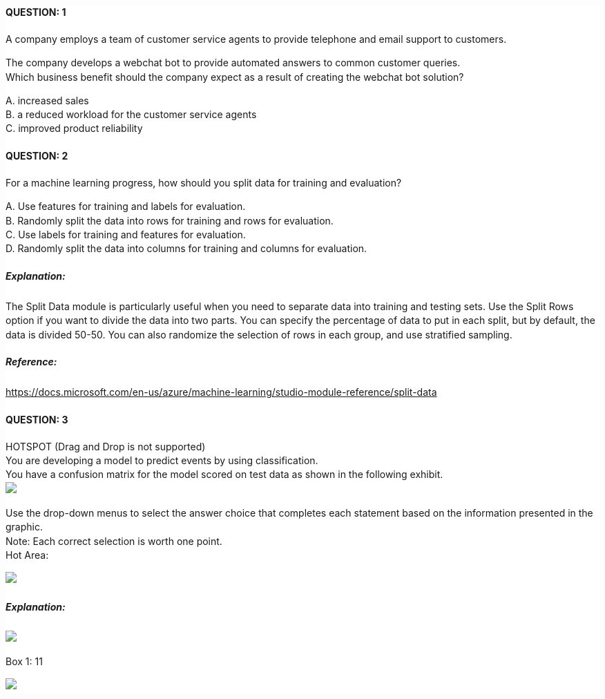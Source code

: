 #### **QUESTION: 1**

A company employs a team of customer service agents to provide telephone and email support to customers.

The company develops a webchat bot to provide automated answers to common customer queries.  
Which business benefit should the company expect as a result of creating the webchat bot solution?

A.  increased sales    
B.  a reduced workload for the customer service agents    
C.  improved product reliability    


#### **QUESTION: 2**

For a machine learning progress, how should you split data for training and evaluation?

A.  Use features for training and labels for evaluation.    
B.  Randomly split the data into rows for training and rows for evaluation.    
C.  Use labels for training and features for evaluation.    
D.  Randomly split the data into columns for training and columns for evaluation.    


##### **Explanation:**

The Split Data module is particularly useful when you need to separate data into training and testing sets. Use the Split Rows option if you want to divide the data into two parts. You can specify the percentage of data to put in each split, but by default, the data is divided 50-50. You can also randomize the selection of rows in each group, and use stratified sampling.

##### **Reference:**

https://docs.microsoft.com/en-us/azure/machine-learning/studio-module-reference/split-data

#### **QUESTION: 3**

HOTSPOT (Drag and Drop is not supported)  
You are developing a model to predict events by using classification.  
You have a confusion matrix for the model scored on test data as shown in the following exhibit.  
![](images/19601894-47fa-46fd-8628-00a836341cc5.jpg)

Use the drop-down menus to select the answer choice that completes each statement based on the information presented in the graphic.  
Note: Each correct selection is worth one point.  
Hot Area:

![](images/27b5c25c-f806-471f-ad25-c25850e9b842.jpg)


##### **Explanation:**

![](images/7411cdbf-8752-4aeb-954e-9dafb879ec3d.jpg)

Box 1: 11

![](images/6f222c79-9af1-491b-b912-171624dcada2.jpg)

